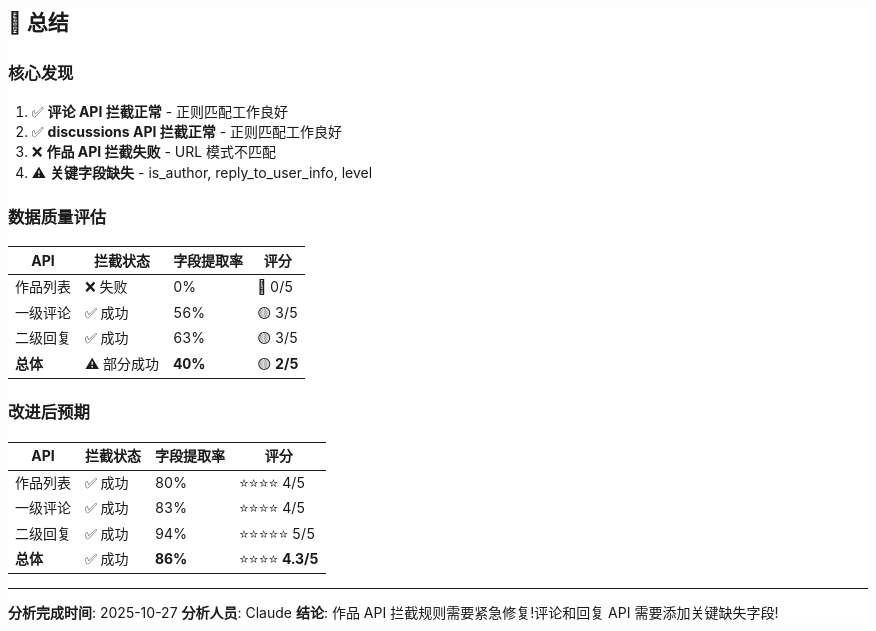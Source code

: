 
## 📝 总结

### 核心发现

1. ✅ **评论 API 拦截正常** - 正则匹配工作良好
2. ✅ **discussions API 拦截正常** - 正则匹配工作良好
3. ❌ **作品 API 拦截失败** - URL 模式不匹配
4. ⚠️  **关键字段缺失** - is_author, reply_to_user_info, level

### 数据质量评估

| API | 拦截状态 | 字段提取率 | 评分 |
|-----|---------|-----------|------|
| 作品列表 | ❌ 失败 | 0% | 🔴 0/5 |
| 一级评论 | ✅ 成功 | 56% | 🟡 3/5 |
| 二级回复 | ✅ 成功 | 63% | 🟡 3/5 |
| **总体** | ⚠️  部分成功 | **40%** | 🟡 **2/5** |

### 改进后预期

| API | 拦截状态 | 字段提取率 | 评分 |
|-----|---------|-----------|------|
| 作品列表 | ✅ 成功 | 80% | ⭐⭐⭐⭐ 4/5 |
| 一级评论 | ✅ 成功 | 83% | ⭐⭐⭐⭐ 4/5 |
| 二级回复 | ✅ 成功 | 94% | ⭐⭐⭐⭐⭐ 5/5 |
| **总体** | ✅ 成功 | **86%** | ⭐⭐⭐⭐ **4.3/5** |

---

**分析完成时间**: 2025-10-27
**分析人员**: Claude
**结论**: 作品 API 拦截规则需要紧急修复!评论和回复 API 需要添加关键缺失字段!
